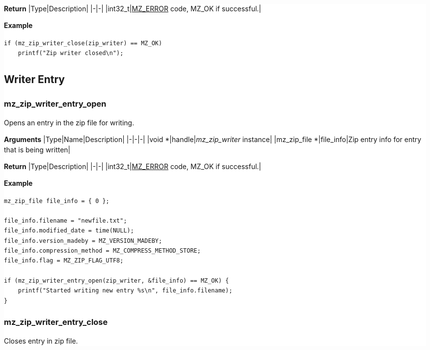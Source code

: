 **Return**
|Type|Description|
|-|-|
|int32_t|[MZ_ERROR](mz_error.md) code, MZ_OK if successful.|

**Example**
```
if (mz_zip_writer_close(zip_writer) == MZ_OK)
    printf("Zip writer closed\n");
```

## Writer Entry

### mz_zip_writer_entry_open

Opens an entry in the zip file for writing.

**Arguments**
|Type|Name|Description|
|-|-|-|
|void *|handle|_mz_zip_writer_ instance|
|mz_zip_file *|file_info|Zip entry info for entry that is being written|

**Return**
|Type|Description|
|-|-|
|int32_t|[MZ_ERROR](mz_error.md) code, MZ_OK if successful.|

**Example**
```
mz_zip_file file_info = { 0 };

file_info.filename = "newfile.txt";
file_info.modified_date = time(NULL);
file_info.version_madeby = MZ_VERSION_MADEBY;
file_info.compression_method = MZ_COMPRESS_METHOD_STORE;
file_info.flag = MZ_ZIP_FLAG_UTF8;

if (mz_zip_writer_entry_open(zip_writer, &file_info) == MZ_OK) {
    printf("Started writing new entry %s\n", file_info.filename);
}
```

### mz_zip_writer_entry_close

Closes entry in zip file.
